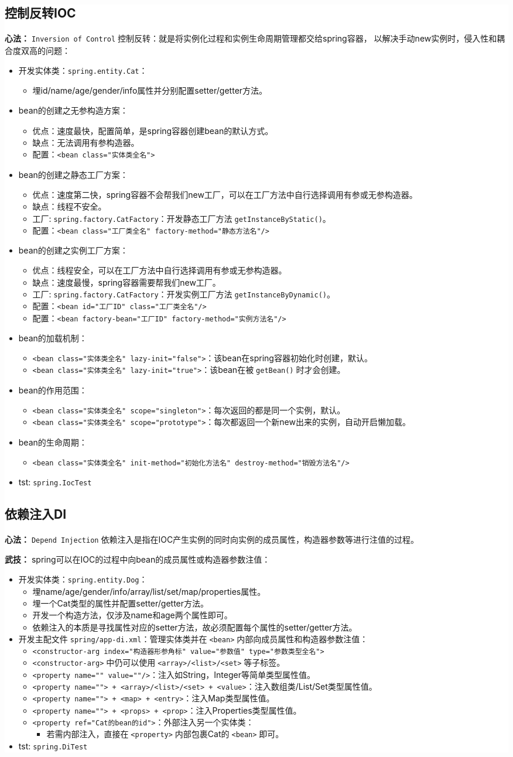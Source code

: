 ## 控制反转IOC

**心法：** `Inversion of Control` 
控制反转：就是将实例化过程和实例生命周期管理都交给spring容器，
以解决手动new实例时，侵入性和耦合度双高的问题：

- 开发实体类：`spring.entity.Cat`：
  - 埋id/name/age/gender/info属性并分别配置setter/getter方法。

- bean的创建之无参构造方案：
  - 优点：速度最快，配置简单，是spring容器创建bean的默认方式。
  - 缺点：无法调用有参构造器。
  - 配置：`<bean class="实体类全名">`

- bean的创建之静态工厂方案：
  - 优点：速度第二快，spring容器不会帮我们new工厂，可以在工厂方法中自行选择调用有参或无参构造器。
  - 缺点：线程不安全。
  - 工厂: `spring.factory.CatFactory`：开发静态工厂方法 `getInstanceByStatic()`。
  - 配置：`<bean class="工厂类全名" factory-method="静态方法名"/>`

- bean的创建之实例工厂方案：
  - 优点：线程安全，可以在工厂方法中自行选择调用有参或无参构造器。
  - 缺点：速度最慢，spring容器需要帮我们new工厂。
  - 工厂: `spring.factory.CatFactory`：开发实例工厂方法 `getInstanceByDynamic()`。
  - 配置：`<bean id="工厂ID" class="工厂类全名"/>`
  - 配置：`<bean factory-bean="工厂ID" factory-method="实例方法名"/>`
  
- bean的加载机制：
  - `<bean class="实体类全名" lazy-init="false">`：该bean在spring容器初始化时创建，默认。
  - `<bean class="实体类全名" lazy-init="true">`：该bean在被 `getBean()` 时才会创建。
- bean的作用范围：
  - `<bean class="实体类全名" scope="singleton">`：每次返回的都是同一个实例，默认。
  - `<bean class="实体类全名" scope="prototype">`：每次都返回一个新new出来的实例，自动开启懒加载。
  
- bean的生命周期：
  - `<bean class="实体类全名" init-method="初始化方法名" destroy-method="销毁方法名"/>`
- tst: `spring.IocTest`

## 依赖注入DI

**心法：** `Depend Injection` 依赖注入是指在IOC产生实例的同时向实例的成员属性，构造器参数等进行注值的过程。

**武技：** spring可以在IOC的过程中向bean的成员属性或构造器参数注值：

- 开发实体类：`spring.entity.Dog`：
  - 埋name/age/gender/info/array/list/set/map/properties属性。
  - 埋一个Cat类型的属性并配置setter/getter方法。
  - 开发一个构造方法，仅涉及name和age两个属性即可。
  - 依赖注入的本质是寻找属性对应的setter方法，故必须配置每个属性的setter/getter方法。
- 开发主配文件 `spring/app-di.xml`：管理实体类并在 `<bean>` 内部向成员属性和构造器参数注值：
  - `<constructor-arg index="构造器形参角标" value="参数值" type="参数类型全名">`
  - `<constructor-arg>` 中仍可以使用 `<array>/<list>/<set>` 等子标签。
  - `<property name="" value=""/>`：注入如String，Integer等简单类型属性值。
  - `<property name=""> + <array>/<list>/<set> + <value>`：注入数组类/List/Set类型属性值。
  - `<property name=""> + <map> + <entry>`：注入Map类型属性值。
  - `<property name=""> + <props> + <prop>`：注入Properties类型属性值。
  - `<property ref="Cat的bean的id">`：外部注入另一个实体类：
    - 若需内部注入，直接在 `<property>` 内部包裹Cat的 `<bean>` 即可。
- tst: `spring.DiTest`
